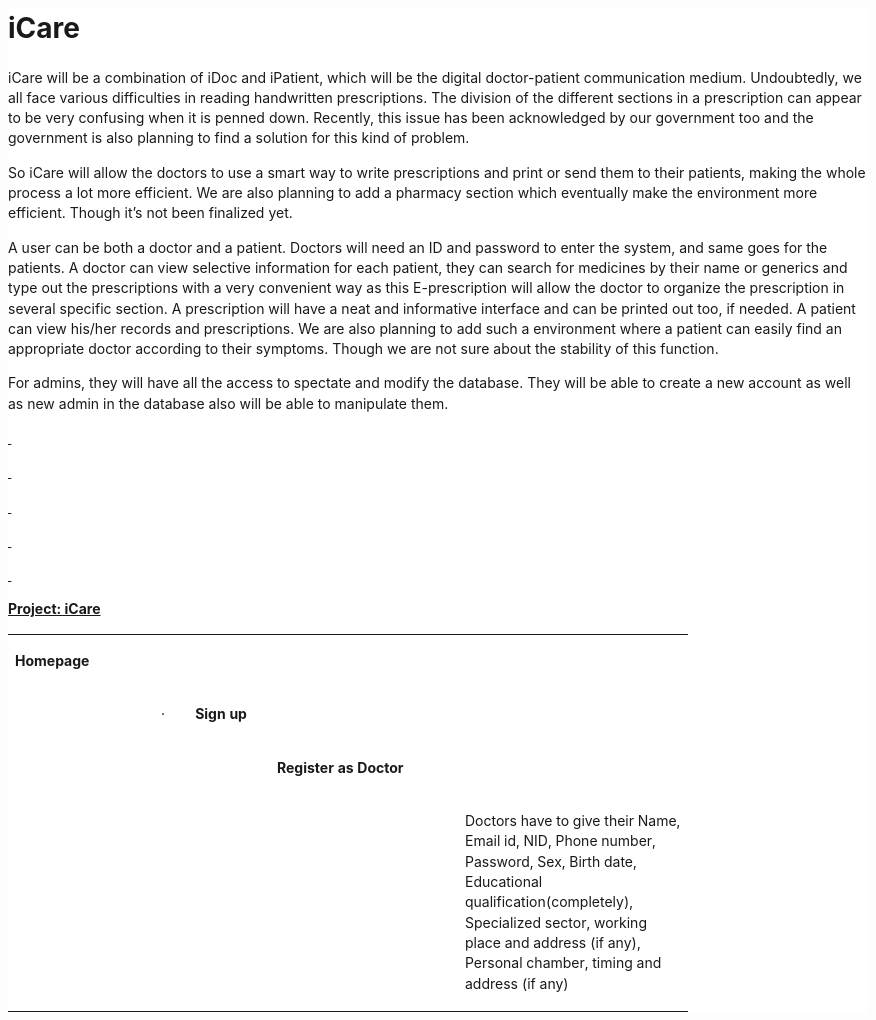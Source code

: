 # iCare

<p>iCare will be a combination of iDoc and iPatient, which will be the digital doctor-patient communication medium. Undoubtedly, we all face various difficulties in reading handwritten prescriptions. The division of the different sections in a prescription can appear to be very confusing when it is penned down. Recently, this issue has been acknowledged by our government too and the government is also planning to find a solution for this kind of problem.</p>
<p>So iCare will allow the doctors to use a smart way to write prescriptions and print or send them to their patients, making the whole process a lot more efficient. We are also planning to add a pharmacy section which eventually make the environment more efficient. Though it&rsquo;s not been finalized yet.</p>
<p>A user can be both a doctor and a patient. Doctors will need an ID and password to enter the system, and same goes for the patients. A doctor can view selective information for each patient, they can search for medicines by their name or generics and type out the prescriptions with a very convenient way as this E-prescription will allow the doctor to organize the prescription in several specific section. A prescription will have a neat and informative interface and can be printed out too, if needed. A patient can view his/her records and prescriptions. We are also planning to add such a environment where a patient can easily find an appropriate doctor according to their symptoms. Though we are not sure about the stability of this function.</p>
<p>For admins, they will have all the access to spectate and modify the database. They will be able to create a new account as well as new admin in the database also will be able to manipulate them.</p>
<p><strong><u>&nbsp;</u></strong></p>
<p><strong><u>&nbsp;</u></strong></p>
<p><strong><u>&nbsp;</u></strong></p>
<p><strong><u>&nbsp;</u></strong></p>
<p><strong><u>&nbsp;</u></strong></p>
<p><strong><u>Project: iCare</u></strong></p>
<table width="0">
<tbody>
<tr>
<td colspan="4" width="624">
<p><strong>Homepage</strong></p>
</td>
</tr>
<tr>
<td rowspan="8" width="132">
<p><strong>&nbsp;</strong></p>
</td>
<td colspan="3" width="492">
<p>&middot;&nbsp;&nbsp;&nbsp;&nbsp;&nbsp;&nbsp;&nbsp; <strong>Sign up</strong></p>
</td>
</tr>
<tr>
<td rowspan="4" width="102">
<p>&nbsp;</p>
</td>
<td rowspan="2" width="174">
<p><strong>Register as Doctor</strong></p>
</td>
<td width="216">
<p>&nbsp;</p>
</td>
</tr>
<tr>
<td width="216">
<p>Doctors have to give their Name, Email id, NID, Phone number, Password, Sex, Birth date, Educational qualification(completely), Specialized sector, working place and address (if any), Personal chamber, timing and address (if any)</p>
</td>
</tr>
<tr>